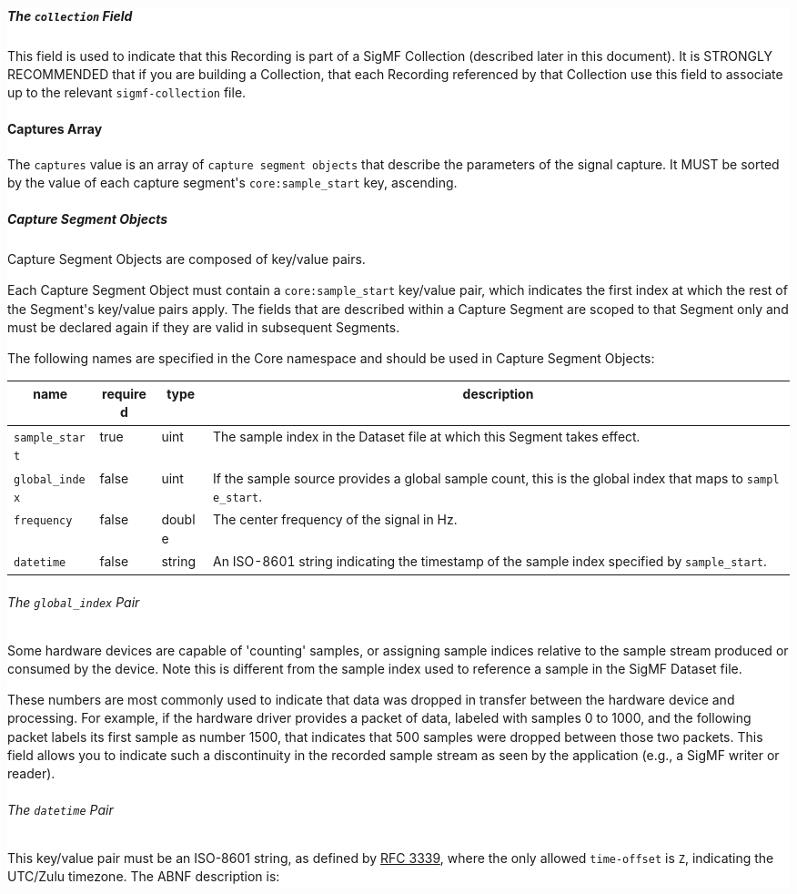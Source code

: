 ##### The `collection` Field
This field is used to indicate that this Recording is part of a SigMF Collection 
(described later in this document). It is STRONGLY RECOMMENDED that if you are 
building a Collection, that each Recording referenced by that Collection use this 
field to associate up to the relevant `sigmf-collection` file.

#### Captures Array

The `captures` value is an array of `capture segment objects` that describe the
parameters of the signal capture. It MUST be sorted by the value of each
capture segment's `core:sample_start` key, ascending.

##### Capture Segment Objects

Capture Segment Objects are composed of key/value pairs.

Each Capture Segment Object must contain a `core:sample_start` key/value pair,
which indicates the first index at which the rest of the Segment's key/value
pairs apply. The fields that are described within a Capture Segment are
scoped to that Segment only and must be declared again if they are valid in
subsequent Segments.

The following names are specified in the Core namespace and should be used in
Capture Segment Objects:

| name           | required | type   | description                                                                                                       |
| -------------- | -------- | ------ | ----------------------------------------------------------------------------------------------------------------- |
| `sample_start` | true     | uint   | The sample index in the Dataset file at which this Segment takes effect.                                          |
| `global_index` | false    | uint   | If the sample source provides a global sample count, this is the global index that maps to `sample_start`.        |
| `frequency`    | false    | double | The center frequency of the signal in Hz.                                                                         |
| `datetime`     | false    | string | An ISO-8601 string indicating the timestamp of the sample index specified by `sample_start`.                      |

###### The `global_index` Pair

Some hardware devices are capable of 'counting' samples, or assigning sample
indices relative to the sample stream produced or consumed by the device. Note
this is different from the sample index used to reference a sample in the SigMF
Dataset file.

These numbers are most commonly used to indicate that data was dropped in transfer
between the hardware device and processing. For example, if the hardware driver 
provides a packet of data, labeled with samples 0 to 1000, and the following packet 
labels its first sample as number 1500, that indicates that 500 samples were 
dropped between those two packets. This field allows you to indicate such a 
discontinuity in the recorded sample stream as seen by the application 
(e.g., a SigMF writer or reader).

###### The `datetime` Pair

This key/value pair must be an ISO-8601 string, as defined by [RFC 3339](https://www.ietf.org/rfc/rfc3339.txt),
where the only allowed `time-offset` is `Z`, indicating the UTC/Zulu timezone.
The ABNF description is:

